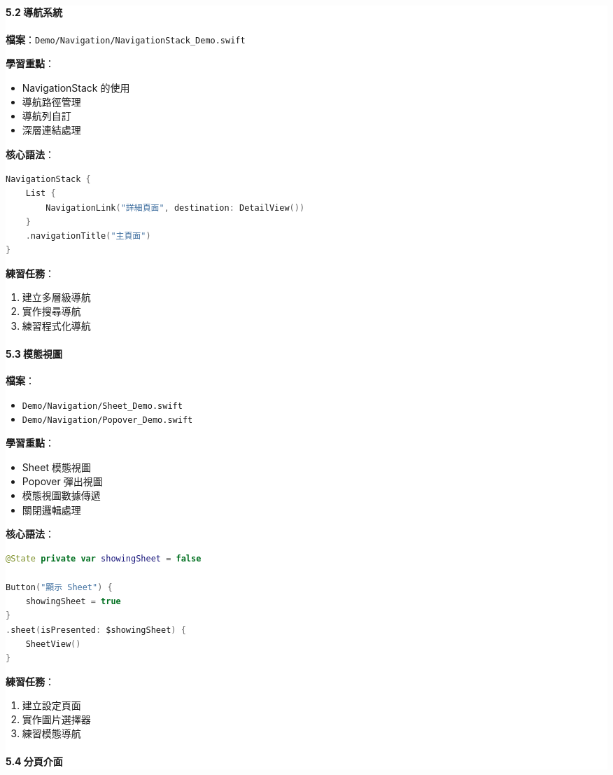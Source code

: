 #### 5.2 導航系統

**檔案**：`Demo/Navigation/NavigationStack_Demo.swift`

**學習重點**：
- NavigationStack 的使用
- 導航路徑管理
- 導航列自訂
- 深層連結處理

**核心語法**：
```swift
NavigationStack {
    List {
        NavigationLink("詳細頁面", destination: DetailView())
    }
    .navigationTitle("主頁面")
}
```

**練習任務**：
1. 建立多層級導航
2. 實作搜尋導航
3. 練習程式化導航

#### 5.3 模態視圖

**檔案**：
- `Demo/Navigation/Sheet_Demo.swift`
- `Demo/Navigation/Popover_Demo.swift`

**學習重點**：
- Sheet 模態視圖
- Popover 彈出視圖
- 模態視圖數據傳遞
- 關閉邏輯處理

**核心語法**：
```swift
@State private var showingSheet = false

Button("顯示 Sheet") {
    showingSheet = true
}
.sheet(isPresented: $showingSheet) {
    SheetView()
}
```

**練習任務**：
1. 建立設定頁面
2. 實作圖片選擇器
3. 練習模態導航

#### 5.4 分頁介面
